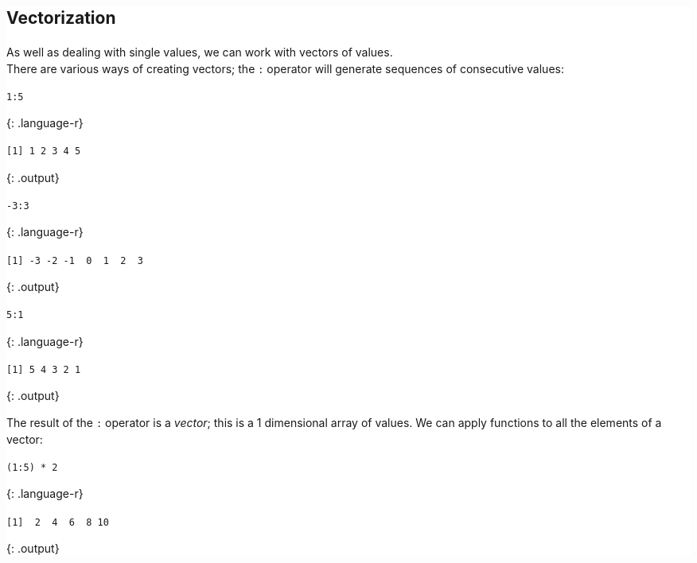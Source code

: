 ## Vectorization

As well as dealing with single values, we can work with vectors of values.  
There are various ways of creating vectors; the `:` operator will generate sequences of
consecutive values:


~~~
1:5
~~~
{: .language-r}



~~~
[1] 1 2 3 4 5
~~~
{: .output}



~~~
-3:3
~~~
{: .language-r}



~~~
[1] -3 -2 -1  0  1  2  3
~~~
{: .output}



~~~
5:1
~~~
{: .language-r}



~~~
[1] 5 4 3 2 1
~~~
{: .output}

The result of the `:` operator is a _vector_; this is a 1 dimensional array of values.
We can apply functions to all the elements of a vector:


~~~
(1:5) * 2
~~~
{: .language-r}



~~~
[1]  2  4  6  8 10
~~~
{: .output}


